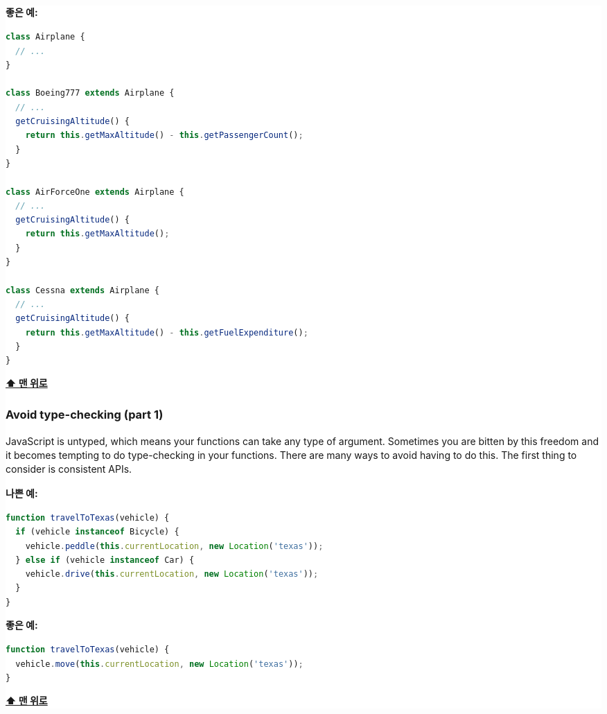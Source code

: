 **좋은 예:**
```javascript
class Airplane {
  // ...
}

class Boeing777 extends Airplane {
  // ...
  getCruisingAltitude() {
    return this.getMaxAltitude() - this.getPassengerCount();
  }
}

class AirForceOne extends Airplane {
  // ...
  getCruisingAltitude() {
    return this.getMaxAltitude();
  }
}

class Cessna extends Airplane {
  // ...
  getCruisingAltitude() {
    return this.getMaxAltitude() - this.getFuelExpenditure();
  }
}
```
**[⬆ 맨 위로](#목차)**

### Avoid type-checking (part 1)
JavaScript is untyped, which means your functions can take any type of argument.
Sometimes you are bitten by this freedom and it becomes tempting to do
type-checking in your functions. There are many ways to avoid having to do this.
The first thing to consider is consistent APIs.

**나쁜 예:**
```javascript
function travelToTexas(vehicle) {
  if (vehicle instanceof Bicycle) {
    vehicle.peddle(this.currentLocation, new Location('texas'));
  } else if (vehicle instanceof Car) {
    vehicle.drive(this.currentLocation, new Location('texas'));
  }
}
```

**좋은 예:**
```javascript
function travelToTexas(vehicle) {
  vehicle.move(this.currentLocation, new Location('texas'));
}
```
**[⬆ 맨 위로](#목차)**
